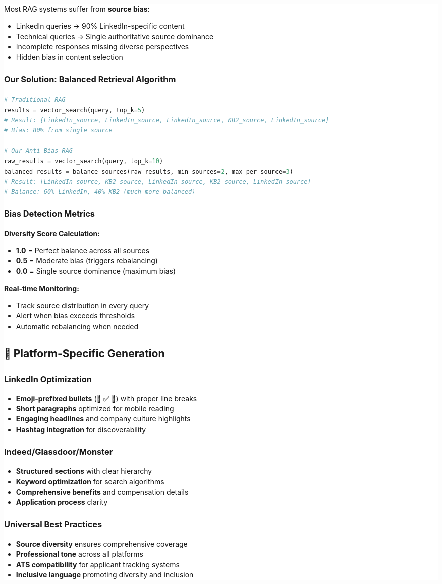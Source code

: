 Most RAG systems suffer from **source bias**:
- LinkedIn queries → 90% LinkedIn-specific content
- Technical queries → Single authoritative source dominance  
- Incomplete responses missing diverse perspectives
- Hidden bias in content selection

### Our Solution: Balanced Retrieval Algorithm

```python
# Traditional RAG
results = vector_search(query, top_k=5)
# Result: [LinkedIn_source, LinkedIn_source, LinkedIn_source, KB2_source, LinkedIn_source]
# Bias: 80% from single source

# Our Anti-Bias RAG
raw_results = vector_search(query, top_k=10)
balanced_results = balance_sources(raw_results, min_sources=2, max_per_source=3)
# Result: [LinkedIn_source, KB2_source, LinkedIn_source, KB2_source, LinkedIn_source]
# Balance: 60% LinkedIn, 40% KB2 (much more balanced)
```

### Bias Detection Metrics

**Diversity Score Calculation:**
- **1.0** = Perfect balance across all sources
- **0.5** = Moderate bias (triggers rebalancing)
- **0.0** = Single source dominance (maximum bias)

**Real-time Monitoring:**
- Track source distribution in every query
- Alert when bias exceeds thresholds
- Automatic rebalancing when needed

## 🎯 Platform-Specific Generation

### LinkedIn Optimization
- **Emoji-prefixed bullets** (🔹 ✅ 🚀) with proper line breaks
- **Short paragraphs** optimized for mobile reading
- **Engaging headlines** and company culture highlights
- **Hashtag integration** for discoverability

### Indeed/Glassdoor/Monster
- **Structured sections** with clear hierarchy
- **Keyword optimization** for search algorithms
- **Comprehensive benefits** and compensation details
- **Application process** clarity

### Universal Best Practices
- **Source diversity** ensures comprehensive coverage
- **Professional tone** across all platforms
- **ATS compatibility** for applicant tracking systems
- **Inclusive language** promoting diversity and inclusion
